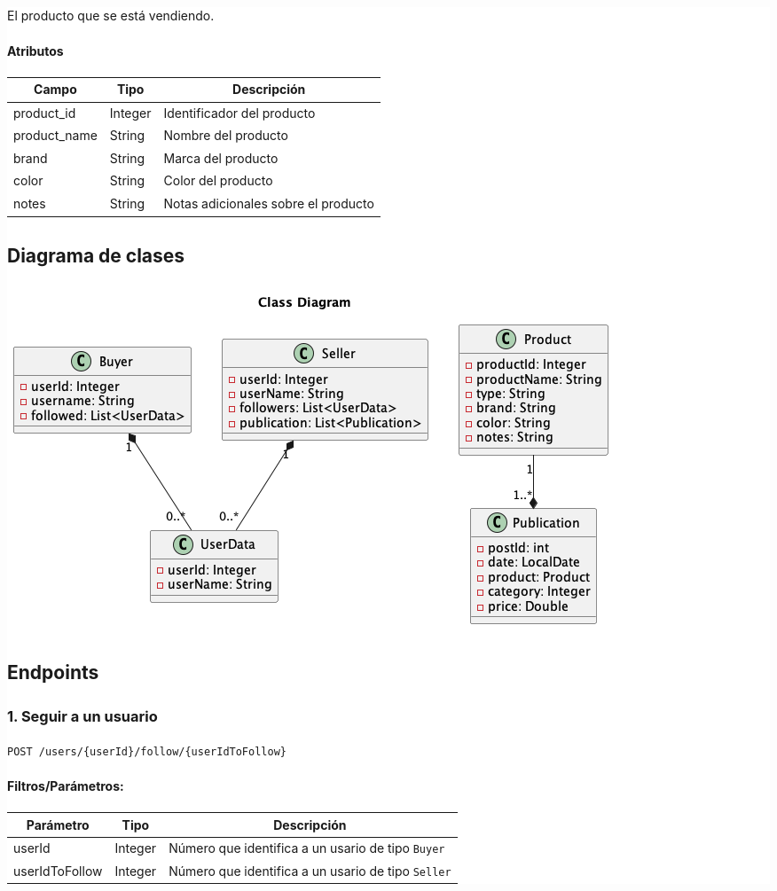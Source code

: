 El producto que se está vendiendo.

#### Atributos

| Campo | Tipo | Descripción                                                     |
|-------|------|-----------------------------------------------------------------|
| product_id | Integer | Identificador del producto                                     |
| product_name | String | Nombre del producto                                             |
| brand | String | Marca del producto                                              |
| color | String | Color del producto                                              |
| notes | String | Notas adicionales sobre el producto                             |

## Diagrama de clases

![image](documentation/diagrams/out/dc-Class_Diagram.png)

## Endpoints

### 1. Seguir a un usuario


```http
POST /users/{userId}/follow/{userIdToFollow}
```

#### Filtros/Parámetros:

| Parámetro | Tipo | Descripción                                       |
|-------|------|---------------------------------------------------|
| userId | Integer | Número que identifica a un usario de tipo `Buyer` |
| userIdToFollow | Integer | Número que identifica a un usario de tipo `Seller`  |
